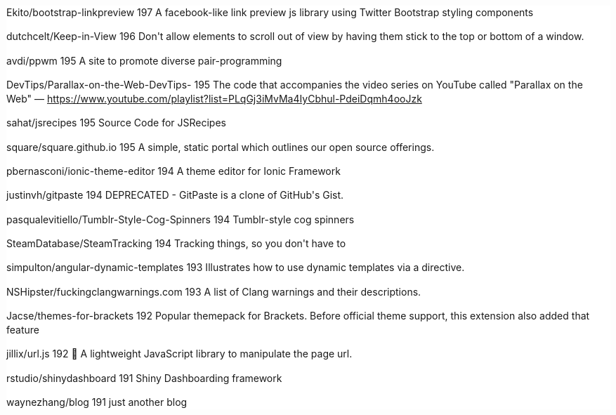 
Ekito/bootstrap-linkpreview                197
A facebook-like link preview js library using Twitter Bootstrap styling components


dutchcelt/Keep-in-View                     196
Don't allow elements to scroll out of view by having them stick to the top or bottom of a window.


avdi/ppwm                                  195
A site to promote diverse pair-programming


DevTips/Parallax-on-the-Web-DevTips-       195
The code that accompanies the video series on YouTube called "Parallax on the Web" — https://www.youtube.com/playlist?list=PLqGj3iMvMa4IyCbhul-PdeiDqmh4ooJzk


sahat/jsrecipes                            195
Source Code for JSRecipes


square/square.github.io                    195
A simple, static portal which outlines our open source offerings.


pbernasconi/ionic-theme-editor             194
A theme editor for Ionic Framework


justinvh/gitpaste                          194
DEPRECATED - GitPaste is a clone of GitHub's Gist.


pasqualevitiello/Tumblr-Style-Cog-Spinners 194
Tumblr-style cog spinners


SteamDatabase/SteamTracking                194
Tracking things, so you don't have to


simpulton/angular-dynamic-templates        193
Illustrates how to use dynamic templates via a directive.


NSHipster/fuckingclangwarnings.com         193
A list of Clang warnings and their descriptions.


Jacse/themes-for-brackets                  192
Popular themepack for Brackets. Before official theme support, this extension also added that feature


jillix/url.js                              192
:page_with_curl: A lightweight JavaScript library to manipulate the page url.


rstudio/shinydashboard                     191
Shiny Dashboarding framework


waynezhang/blog                            191
just another blog
